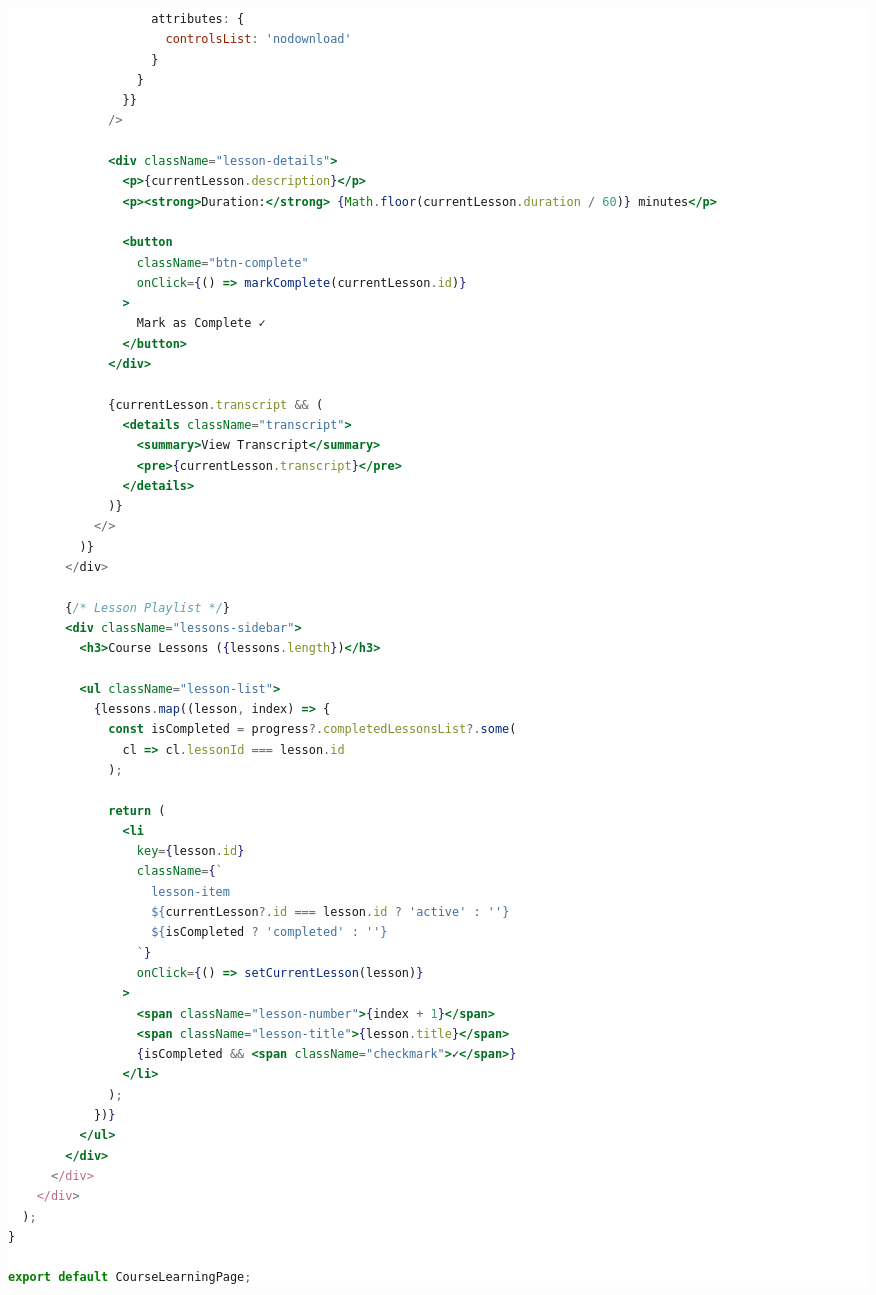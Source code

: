 ```jsx
                    attributes: {
                      controlsList: 'nodownload'
                    }
                  }
                }}
              />
              
              <div className="lesson-details">
                <p>{currentLesson.description}</p>
                <p><strong>Duration:</strong> {Math.floor(currentLesson.duration / 60)} minutes</p>
                
                <button 
                  className="btn-complete"
                  onClick={() => markComplete(currentLesson.id)}
                >
                  Mark as Complete ✓
                </button>
              </div>
              
              {currentLesson.transcript && (
                <details className="transcript">
                  <summary>View Transcript</summary>
                  <pre>{currentLesson.transcript}</pre>
                </details>
              )}
            </>
          )}
        </div>
        
        {/* Lesson Playlist */}
        <div className="lessons-sidebar">
          <h3>Course Lessons ({lessons.length})</h3>
          
          <ul className="lesson-list">
            {lessons.map((lesson, index) => {
              const isCompleted = progress?.completedLessonsList?.some(
                cl => cl.lessonId === lesson.id
              );
              
              return (
                <li 
                  key={lesson.id}
                  className={`
                    lesson-item
                    ${currentLesson?.id === lesson.id ? 'active' : ''}
                    ${isCompleted ? 'completed' : ''}
                  `}
                  onClick={() => setCurrentLesson(lesson)}
                >
                  <span className="lesson-number">{index + 1}</span>
                  <span className="lesson-title">{lesson.title}</span>
                  {isCompleted && <span className="checkmark">✓</span>}
                </li>
              );
            })}
          </ul>
        </div>
      </div>
    </div>
  );
}

export default CourseLearningPage;
```